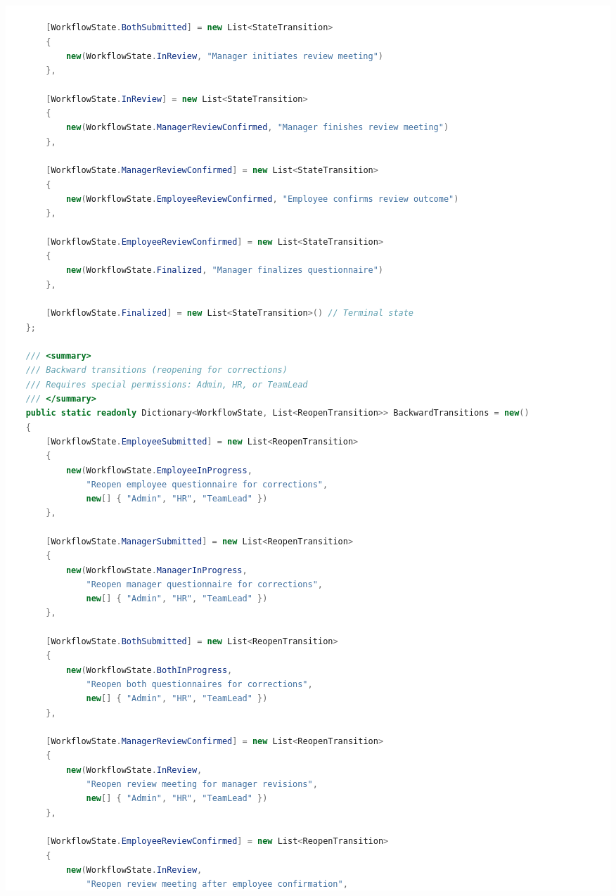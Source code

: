 ```csharp

        [WorkflowState.BothSubmitted] = new List<StateTransition>
        {
            new(WorkflowState.InReview, "Manager initiates review meeting")
        },

        [WorkflowState.InReview] = new List<StateTransition>
        {
            new(WorkflowState.ManagerReviewConfirmed, "Manager finishes review meeting")
        },

        [WorkflowState.ManagerReviewConfirmed] = new List<StateTransition>
        {
            new(WorkflowState.EmployeeReviewConfirmed, "Employee confirms review outcome")
        },

        [WorkflowState.EmployeeReviewConfirmed] = new List<StateTransition>
        {
            new(WorkflowState.Finalized, "Manager finalizes questionnaire")
        },

        [WorkflowState.Finalized] = new List<StateTransition>() // Terminal state
    };

    /// <summary>
    /// Backward transitions (reopening for corrections)
    /// Requires special permissions: Admin, HR, or TeamLead
    /// </summary>
    public static readonly Dictionary<WorkflowState, List<ReopenTransition>> BackwardTransitions = new()
    {
        [WorkflowState.EmployeeSubmitted] = new List<ReopenTransition>
        {
            new(WorkflowState.EmployeeInProgress,
                "Reopen employee questionnaire for corrections",
                new[] { "Admin", "HR", "TeamLead" })
        },

        [WorkflowState.ManagerSubmitted] = new List<ReopenTransition>
        {
            new(WorkflowState.ManagerInProgress,
                "Reopen manager questionnaire for corrections",
                new[] { "Admin", "HR", "TeamLead" })
        },

        [WorkflowState.BothSubmitted] = new List<ReopenTransition>
        {
            new(WorkflowState.BothInProgress,
                "Reopen both questionnaires for corrections",
                new[] { "Admin", "HR", "TeamLead" })
        },

        [WorkflowState.ManagerReviewConfirmed] = new List<ReopenTransition>
        {
            new(WorkflowState.InReview,
                "Reopen review meeting for manager revisions",
                new[] { "Admin", "HR", "TeamLead" })
        },

        [WorkflowState.EmployeeReviewConfirmed] = new List<ReopenTransition>
        {
            new(WorkflowState.InReview,
                "Reopen review meeting after employee confirmation",
```